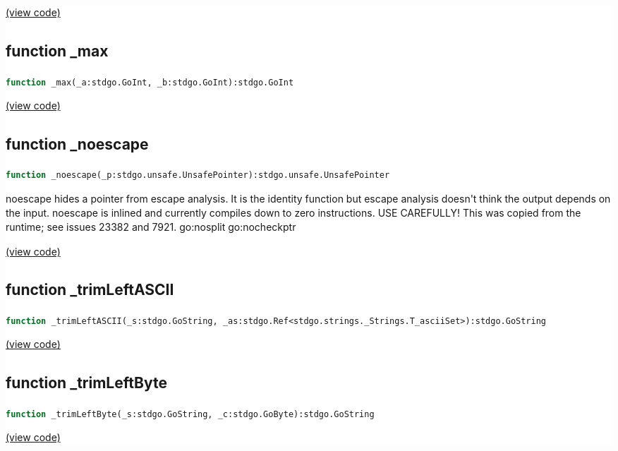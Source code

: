  


[\(view code\)](<./Strings.hx#L558>)


## function \_max


```haxe
function _max(_a:stdgo.GoInt, _b:stdgo.GoInt):stdgo.GoInt
```


 


[\(view code\)](<./Strings.hx#L603>)


## function \_noescape


```haxe
function _noescape(_p:stdgo.unsafe.UnsafePointer):stdgo.unsafe.UnsafePointer
```


noescape hides a pointer from escape analysis. It is the identity function but escape analysis doesn't think the output depends on the input. noescape is inlined and currently compiles down to zero instructions. USE CAREFULLY\! This was copied from the runtime; see issues 23382 and 7921.  go:nosplit go:nocheckptr 


[\(view code\)](<./Strings.hx#L427>)


## function \_trimLeftASCII


```haxe
function _trimLeftASCII(_s:stdgo.GoString, _as:stdgo.Ref<stdgo.strings._Strings.T_asciiSet>):stdgo.GoString
```


 


[\(view code\)](<./Strings.hx#L1575>)


## function \_trimLeftByte


```haxe
function _trimLeftByte(_s:stdgo.GoString, _c:stdgo.GoByte):stdgo.GoString
```


 


[\(view code\)](<./Strings.hx#L1568>)


